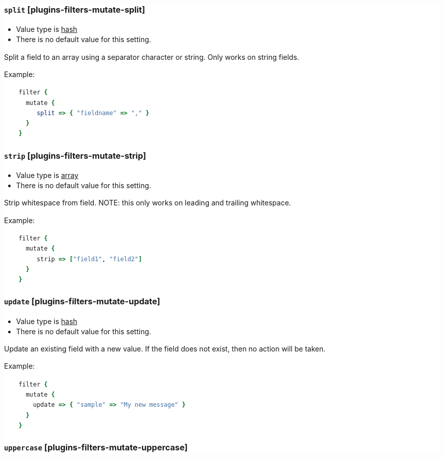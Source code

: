 
### `split` [plugins-filters-mutate-split]

* Value type is [hash](introduction.md#hash)
* There is no default value for this setting.

Split a field to an array using a separator character or string. Only works on string fields.

Example:

```ruby
    filter {
      mutate {
         split => { "fieldname" => "," }
      }
    }
```


### `strip` [plugins-filters-mutate-strip]

* Value type is [array](introduction.md#array)
* There is no default value for this setting.

Strip whitespace from field. NOTE: this only works on leading and trailing whitespace.

Example:

```ruby
    filter {
      mutate {
         strip => ["field1", "field2"]
      }
    }
```


### `update` [plugins-filters-mutate-update]

* Value type is [hash](introduction.md#hash)
* There is no default value for this setting.

Update an existing field with a new value. If the field does not exist, then no action will be taken.

Example:

```ruby
    filter {
      mutate {
        update => { "sample" => "My new message" }
      }
    }
```


### `uppercase` [plugins-filters-mutate-uppercase]

